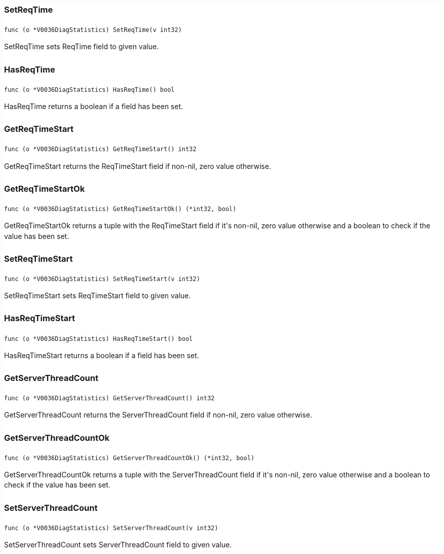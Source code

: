 ### SetReqTime

`func (o *V0036DiagStatistics) SetReqTime(v int32)`

SetReqTime sets ReqTime field to given value.

### HasReqTime

`func (o *V0036DiagStatistics) HasReqTime() bool`

HasReqTime returns a boolean if a field has been set.

### GetReqTimeStart

`func (o *V0036DiagStatistics) GetReqTimeStart() int32`

GetReqTimeStart returns the ReqTimeStart field if non-nil, zero value otherwise.

### GetReqTimeStartOk

`func (o *V0036DiagStatistics) GetReqTimeStartOk() (*int32, bool)`

GetReqTimeStartOk returns a tuple with the ReqTimeStart field if it's non-nil, zero value otherwise
and a boolean to check if the value has been set.

### SetReqTimeStart

`func (o *V0036DiagStatistics) SetReqTimeStart(v int32)`

SetReqTimeStart sets ReqTimeStart field to given value.

### HasReqTimeStart

`func (o *V0036DiagStatistics) HasReqTimeStart() bool`

HasReqTimeStart returns a boolean if a field has been set.

### GetServerThreadCount

`func (o *V0036DiagStatistics) GetServerThreadCount() int32`

GetServerThreadCount returns the ServerThreadCount field if non-nil, zero value otherwise.

### GetServerThreadCountOk

`func (o *V0036DiagStatistics) GetServerThreadCountOk() (*int32, bool)`

GetServerThreadCountOk returns a tuple with the ServerThreadCount field if it's non-nil, zero value otherwise
and a boolean to check if the value has been set.

### SetServerThreadCount

`func (o *V0036DiagStatistics) SetServerThreadCount(v int32)`

SetServerThreadCount sets ServerThreadCount field to given value.
